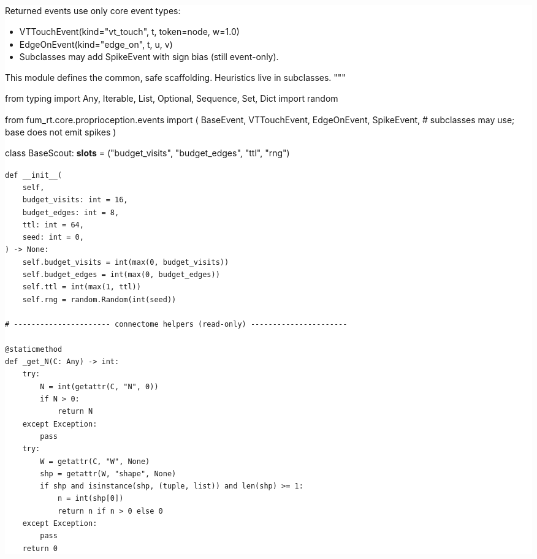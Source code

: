 Returned events use only core event types:
- VTTouchEvent(kind="vt_touch", t, token=node, w=1.0)
- EdgeOnEvent(kind="edge_on", t, u, v)
- Subclasses may add SpikeEvent with sign bias (still event-only).

This module defines the common, safe scaffolding. Heuristics live in subclasses.
"""

from typing import Any, Iterable, List, Optional, Sequence, Set, Dict
import random

from fum_rt.core.proprioception.events import (
    BaseEvent,
    VTTouchEvent,
    EdgeOnEvent,
    SpikeEvent,  # subclasses may use; base does not emit spikes
)


class BaseScout:
    __slots__ = ("budget_visits", "budget_edges", "ttl", "rng")

    def __init__(
        self,
        budget_visits: int = 16,
        budget_edges: int = 8,
        ttl: int = 64,
        seed: int = 0,
    ) -> None:
        self.budget_visits = int(max(0, budget_visits))
        self.budget_edges = int(max(0, budget_edges))
        self.ttl = int(max(1, ttl))
        self.rng = random.Random(int(seed))

    # ---------------------- connectome helpers (read-only) ----------------------

    @staticmethod
    def _get_N(C: Any) -> int:
        try:
            N = int(getattr(C, "N", 0))
            if N > 0:
                return N
        except Exception:
            pass
        try:
            W = getattr(C, "W", None)
            shp = getattr(W, "shape", None)
            if shp and isinstance(shp, (tuple, list)) and len(shp) >= 1:
                n = int(shp[0])
                return n if n > 0 else 0
        except Exception:
            pass
        return 0
